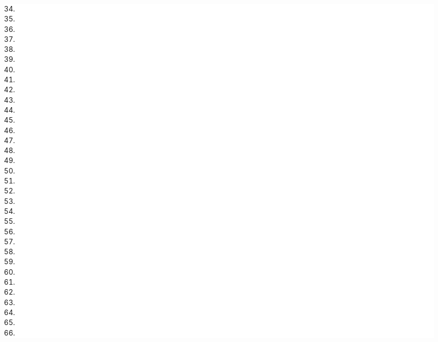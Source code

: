34.

35.

36.

37.

38.

39.

40.

41.

42.

43.

44.

45.

46.

47.

48.

49.

50.

51.

52.

53.

54.

55.

56.

57.

58.

59.

60.

61.

62.

63.

64.

65.

66.
